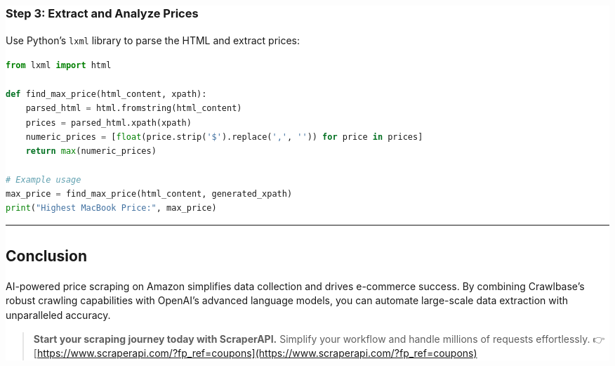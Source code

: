 ### Step 3: Extract and Analyze Prices

Use Python’s `lxml` library to parse the HTML and extract prices:

```python
from lxml import html

def find_max_price(html_content, xpath):
    parsed_html = html.fromstring(html_content)
    prices = parsed_html.xpath(xpath)
    numeric_prices = [float(price.strip('$').replace(',', '')) for price in prices]
    return max(numeric_prices)

# Example usage
max_price = find_max_price(html_content, generated_xpath)
print("Highest MacBook Price:", max_price)
```

---

## Conclusion

AI-powered price scraping on Amazon simplifies data collection and drives e-commerce success. By combining Crawlbase’s robust crawling capabilities with OpenAI’s advanced language models, you can automate large-scale data extraction with unparalleled accuracy.

> **Start your scraping journey today with ScraperAPI.** Simplify your workflow and handle millions of requests effortlessly. 👉 [https://www.scraperapi.com/?fp_ref=coupons](https://www.scraperapi.com/?fp_ref=coupons)
